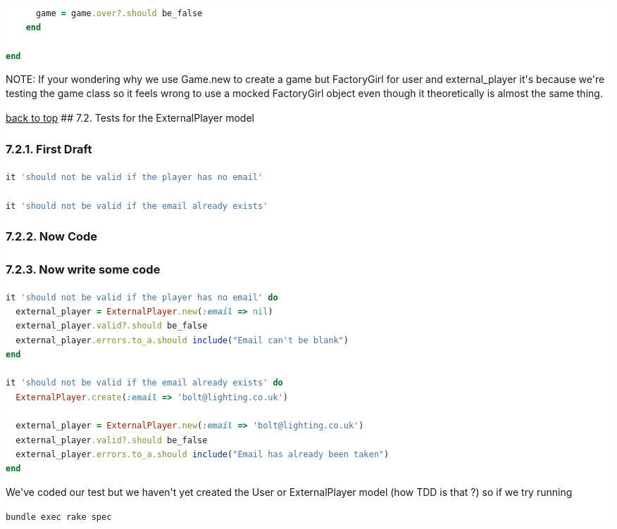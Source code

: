 ~~~ruby
	  game = game.over?.should be_false
	end
	
end
~~~

NOTE: If your wondering why we use Game.new to create a game but FactoryGirl for user and external_player it's because we're testing the game class so it feels wrong to use a mocked FactoryGirl object even though it theoretically is almost the same thing.



<div class="fb-comments"
     data-href="http://www.stinkytrainers.co.uk/ruby-on-rails-tutorial/7-create-the-game-model.html#tests-for-the-game-model"
     data-num-posts="2"
     data-width="auto">
</div>


[back to top](#top)
##<a id='tests-for-the-externalplayer-model'></a> 7.2. Tests for the ExternalPlayer model
### 7.2.1. First Draft

~~~ruby
it 'should not be valid if the player has no email'

it 'should not be valid if the email already exists'
~~~

### 7.2.2. Now Code
### 7.2.3. Now write some code

~~~ruby
it 'should not be valid if the player has no email' do
  external_player = ExternalPlayer.new(:email => nil)
  external_player.valid?.should be_false
  external_player.errors.to_a.should include("Email can't be blank")
end

it 'should not be valid if the email already exists' do
  ExternalPlayer.create(:email => 'bolt@lighting.co.uk')

  external_player = ExternalPlayer.new(:email => 'bolt@lighting.co.uk')
  external_player.valid?.should be_false
  external_player.errors.to_a.should include("Email has already been taken")
end
~~~

We've coded our test but we haven't yet created the User or ExternalPlayer model (how TDD is that ?) so if we try running 

~~~console
bundle exec rake spec
~~~

